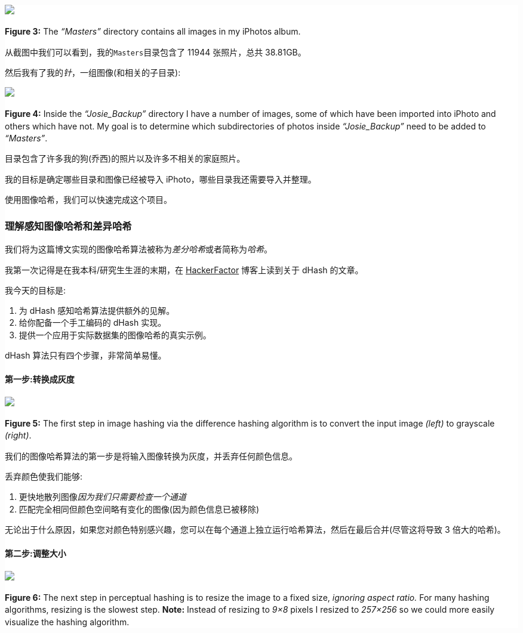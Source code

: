 ![](../Images/fb264ebbdfc4b4ab3099bc53eb54a3d4.png)

**Figure 3:** The *“Masters”* directory contains all images in my iPhotos album.

从截图中我们可以看到，我的`Masters`目录包含了 11944 张照片，总共 38.81GB。

然后我有了我的*针*，一组图像(和相关的子目录):

![](../Images/1ae6f67025b06957096f47246de74950.png)

**Figure 4:** Inside the *“Josie_Backup”* directory I have a number of images, some of which have been imported into iPhoto and others which have not. My goal is to determine which subdirectories of photos inside *“Josie_Backup”* need to be added to *“Masters”*.

目录包含了许多我的狗(乔西)的照片以及许多不相关的家庭照片。

我的目标是确定哪些目录和图像已经被导入 iPhoto，哪些目录我还需要导入并整理。

使用图像哈希，我们可以快速完成这个项目。

### 理解感知图像哈希和差异哈希

我们将为这篇博文实现的图像哈希算法被称为*差分哈希*或者简称为*哈希*。

我第一次记得是在我本科/研究生生涯的末期，在 [HackerFactor](http://www.hackerfactor.com/blog/index.php?/archives/529-Kind-of-Like-That.html) 博客上读到关于 dHash 的文章。

我今天的目标是:

1.  为 dHash 感知哈希算法提供额外的见解。
2.  给你配备一个手工编码的 dHash 实现。
3.  提供一个应用于实际数据集的图像哈希的真实示例。

dHash 算法只有四个步骤，非常简单易懂。

#### 第一步:转换成灰度

![](../Images/763e3e11fd7c91733b7037df398f6782.png)

**Figure 5:** The first step in image hashing via the difference hashing algorithm is to convert the input image *(left)* to grayscale *(right)*.

我们的图像哈希算法的第一步是将输入图像转换为灰度，并丢弃任何颜色信息。

丢弃颜色使我们能够:

1.  更快地散列图像*因为我们只需要检查一个通道*
2.  匹配完全相同但颜色空间略有变化的图像(因为颜色信息已被移除)

无论出于什么原因，如果您对颜色特别感兴趣，您可以在每个通道上独立运行哈希算法，然后在最后合并(尽管这将导致 3 倍大的哈希)。

#### 第二步:调整大小

![](../Images/324e88766c5404ad2e068e31e831d237.png)

**Figure 6:** The next step in perceptual hashing is to resize the image to a fixed size, *ignoring aspect ratio.* For many hashing algorithms, resizing is the slowest step. **Note:** Instead of resizing to *9×8* pixels I resized to *257×256* so we could more easily visualize the hashing algorithm.
